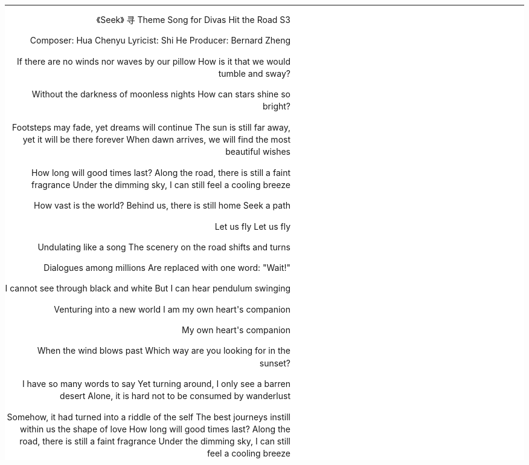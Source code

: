 ---------------------------------
</div>
<div class=Lyrics</div>

<div class="box">
<div class="lyrics" style="width: 55%; text-align: right">
《Seek》
   寻  
Theme Song for Divas Hit the Road S3

Composer: Hua Chenyu
Lyricist: Shi He
Producer: Bernard Zheng

If there are no winds nor waves by our pillow
How is it that we would tumble and sway?

Without the darkness of moonless nights
How can stars shine so bright?

Footsteps may fade, yet dreams will continue
The sun is still far away, yet it will be there forever
When dawn arrives, we will find the most beautiful wishes

How long will good times last?
Along the road, there is still a faint fragrance
Under the dimming sky,
I can still feel a cooling breeze

How vast is the world?
Behind us, there is still home
Seek a path

Let us fly
Let us fly

Undulating like a song
The scenery on the road shifts and turns

Dialogues among millions
Are replaced with one word: "Wait!"

I cannot see through black and white
But I can hear pendulum swinging

Venturing into a new world
I am my own heart's companion

My own heart's companion

When the wind blows past
Which way are you looking for in the sunset?

I have so many words to say
Yet turning around, I only see a barren desert
Alone, it is hard not to be consumed by wanderlust

Somehow, it had turned into a riddle of the self
The best journeys instill within us the shape of love
How long will good times last?
Along the road, there is still a faint fragrance
Under the dimming sky, I can still feel a cooling breeze
